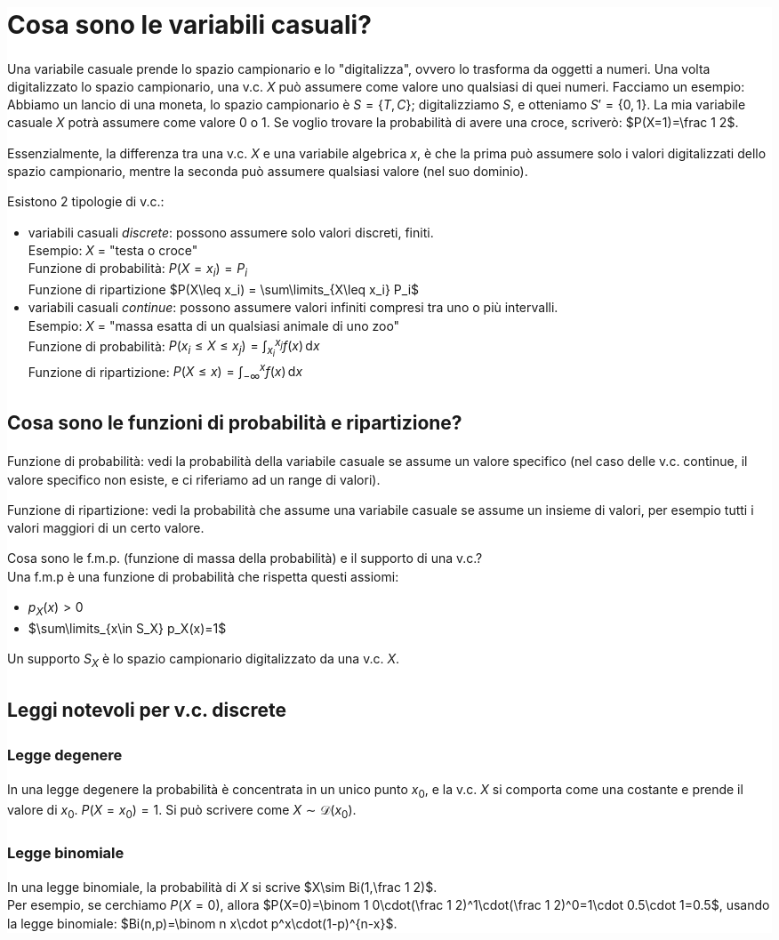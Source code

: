 # Cosa sono le variabili casuali?

Una variabile casuale prende lo spazio campionario e lo "digitalizza", ovvero lo trasforma da oggetti a numeri. Una volta digitalizzato lo spazio campionario, una v.c. $X$ può assumere come valore uno qualsiasi di quei numeri. Facciamo un esempio:\
Abbiamo un lancio di una moneta, lo spazio campionario è $S=\{T,C\}$; digitalizziamo $S$, e otteniamo $S'=\{0,1\}$. La mia variabile casuale $X$ potrà assumere come valore 0 o 1. Se voglio trovare la probabilità di avere una croce, scriverò: $P(X=1)=\frac 1 2$.

Essenzialmente, la differenza tra una v.c. $X$ e una variabile algebrica $x$, è che la prima può assumere solo i valori digitalizzati dello spazio campionario, mentre la seconda può assumere qualsiasi valore (nel suo dominio).

Esistono 2 tipologie di v.c.:

* variabili casuali *discrete*: possono assumere solo valori discreti, finiti.\
  Esempio: $X$ = "testa o croce"\
  Funzione di probabilità: $P(X=x_i)=P_i$\
  Funzione di ripartizione $P(X\leq x_i) = \sum\limits_{X\leq x_i} P_i$
* variabili casuali *continue*: possono assumere valori infiniti compresi tra uno o più intervalli.\
  Esempio: $X$ = "massa esatta di un qualsiasi animale di uno zoo"\
  Funzione di probabilità: $P(x_i\leq X\leq x_j)=\int_{x_i}^{x_j} f(x)\,\mathrm{d}x$\
  Funzione di ripartizione: $P(X\leq x) = \int_{-\infty}^x f(x)\,\mathrm{d}x$

## Cosa sono le funzioni di probabilità e ripartizione?

Funzione di probabilità: vedi la probabilità della variabile casuale se assume un valore specifico (nel caso delle v.c. continue, il valore specifico non esiste, e ci riferiamo ad un range di valori).

Funzione di ripartizione: vedi la probabilità che assume una variabile casuale se assume un insieme di valori, per esempio tutti i valori maggiori di un certo valore.

Cosa sono le f.m.p. (funzione di massa della probabilità) e il supporto di una v.c.?\
Una f.m.p è una funzione di probabilità che rispetta questi assiomi:

* $p_X(x)>0$
* $\sum\limits_{x\in S_X} p_X(x)=1$

Un supporto $S_X$ è lo spazio campionario digitalizzato da una v.c. $X$.

## Leggi notevoli per v.c. discrete

### Legge degenere

In una legge degenere la probabilità è concentrata in un unico punto $x_0$, e la v.c. $X$ si comporta come una costante e prende il valore di $x_0$. $P(X=x_0)=1$. Si può scrivere come $X\sim \mathcal{D}(x_0)$.

### Legge binomiale

In una legge binomiale, la probabilità di $X$ si scrive $X\sim Bi(1,\frac 1 2)$.\
Per esempio, se cerchiamo $P(X=0)$, allora $P(X=0)=\binom 1 0\cdot(\frac 1 2)^1\cdot(\frac 1 2)^0=1\cdot 0.5\cdot 1=0.5$, usando la legge binomiale: $Bi(n,p)=\binom n x\cdot p^x\cdot(1-p)^{n-x}$.
